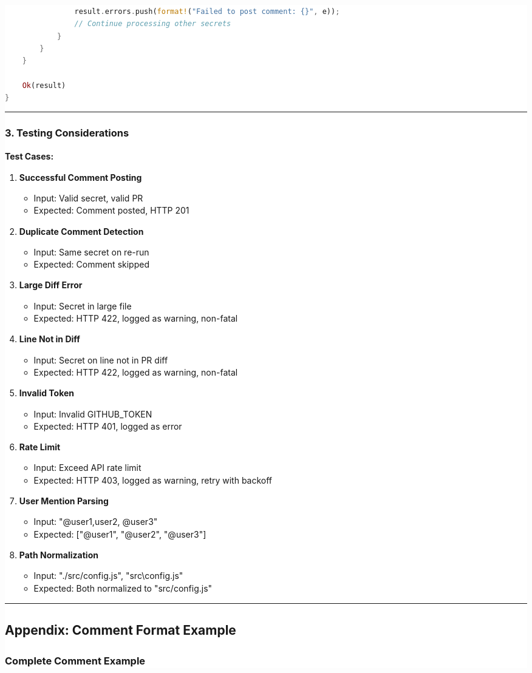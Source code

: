 ```rust
                result.errors.push(format!("Failed to post comment: {}", e));
                // Continue processing other secrets
            }
        }
    }

    Ok(result)
}
```

---

### 3. Testing Considerations

**Test Cases:**

1. **Successful Comment Posting**
   - Input: Valid secret, valid PR
   - Expected: Comment posted, HTTP 201

2. **Duplicate Comment Detection**
   - Input: Same secret on re-run
   - Expected: Comment skipped

3. **Large Diff Error**
   - Input: Secret in large file
   - Expected: HTTP 422, logged as warning, non-fatal

4. **Line Not in Diff**
   - Input: Secret on line not in PR diff
   - Expected: HTTP 422, logged as warning, non-fatal

5. **Invalid Token**
   - Input: Invalid GITHUB_TOKEN
   - Expected: HTTP 401, logged as error

6. **Rate Limit**
   - Input: Exceed API rate limit
   - Expected: HTTP 403, logged as warning, retry with backoff

7. **User Mention Parsing**
   - Input: "@user1,user2, @user3"
   - Expected: ["@user1", "@user2", "@user3"]

8. **Path Normalization**
   - Input: "./src/config.js", "src\\config.js"
   - Expected: Both normalized to "src/config.js"

---

## Appendix: Comment Format Example

### Complete Comment Example
